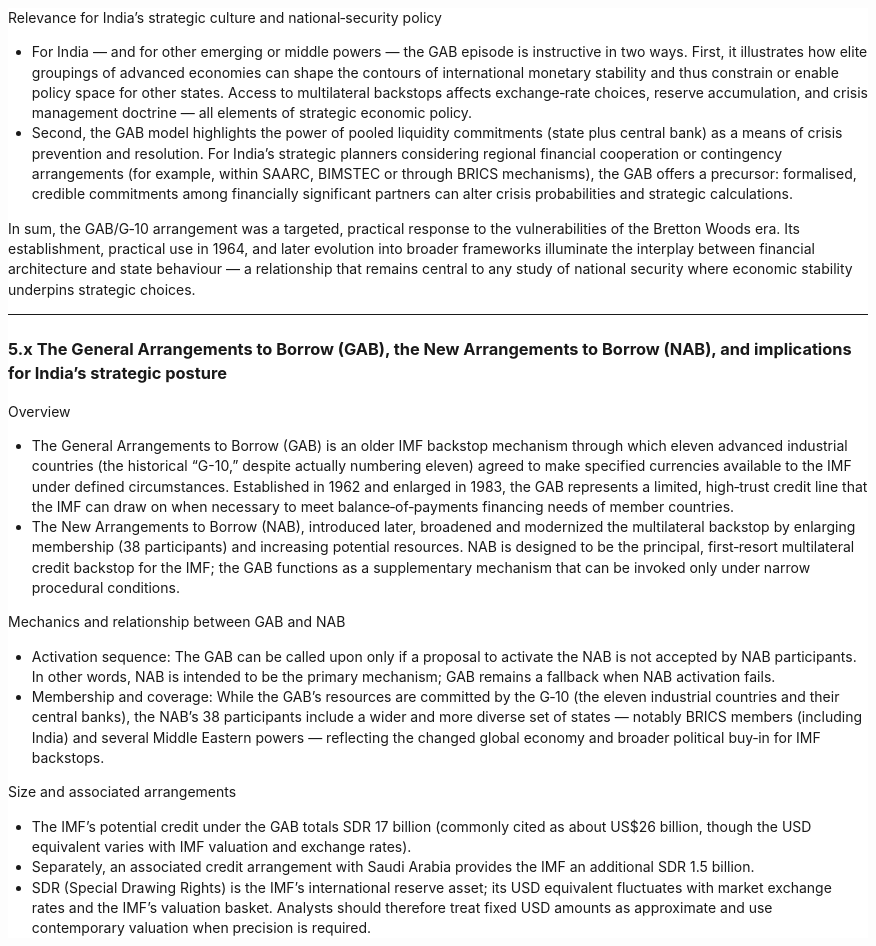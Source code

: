 Relevance for India’s strategic culture and national‑security policy
- For India — and for other emerging or middle powers — the GAB episode is instructive in two ways. First, it illustrates how elite groupings of advanced economies can shape the contours of international monetary stability and thus constrain or enable policy space for other states. Access to multilateral backstops affects exchange‑rate choices, reserve accumulation, and crisis management doctrine — all elements of strategic economic policy.  
- Second, the GAB model highlights the power of pooled liquidity commitments (state plus central bank) as a means of crisis prevention and resolution. For India’s strategic planners considering regional financial cooperation or contingency arrangements (for example, within SAARC, BIMSTEC or through BRICS mechanisms), the GAB offers a precursor: formalised, credible commitments among financially significant partners can alter crisis probabilities and strategic calculations.

In sum, the GAB/G‑10 arrangement was a targeted, practical response to the vulnerabilities of the Bretton Woods era. Its establishment, practical use in 1964, and later evolution into broader frameworks illuminate the interplay between financial architecture and state behaviour — a relationship that remains central to any study of national security where economic stability underpins strategic choices.

---

### 5.x The General Arrangements to Borrow (GAB), the New Arrangements to Borrow (NAB), and implications for India’s strategic posture

Overview
- The General Arrangements to Borrow (GAB) is an older IMF backstop mechanism through which eleven advanced industrial countries (the historical “G-10,” despite actually numbering eleven) agreed to make specified currencies available to the IMF under defined circumstances. Established in 1962 and enlarged in 1983, the GAB represents a limited, high‑trust credit line that the IMF can draw on when necessary to meet balance‑of‑payments financing needs of member countries.
- The New Arrangements to Borrow (NAB), introduced later, broadened and modernized the multilateral backstop by enlarging membership (38 participants) and increasing potential resources. NAB is designed to be the principal, first‑resort multilateral credit backstop for the IMF; the GAB functions as a supplementary mechanism that can be invoked only under narrow procedural conditions.

Mechanics and relationship between GAB and NAB
- Activation sequence: The GAB can be called upon only if a proposal to activate the NAB is not accepted by NAB participants. In other words, NAB is intended to be the primary mechanism; GAB remains a fallback when NAB activation fails.
- Membership and coverage: While the GAB’s resources are committed by the G‑10 (the eleven industrial countries and their central banks), the NAB’s 38 participants include a wider and more diverse set of states — notably BRICS members (including India) and several Middle Eastern powers — reflecting the changed global economy and broader political buy‑in for IMF backstops.

Size and associated arrangements
- The IMF’s potential credit under the GAB totals SDR 17 billion (commonly cited as about US$26 billion, though the USD equivalent varies with IMF valuation and exchange rates).
- Separately, an associated credit arrangement with Saudi Arabia provides the IMF an additional SDR 1.5 billion.
- SDR (Special Drawing Rights) is the IMF’s international reserve asset; its USD equivalent fluctuates with market exchange rates and the IMF’s valuation basket. Analysts should therefore treat fixed USD amounts as approximate and use contemporary valuation when precision is required.
